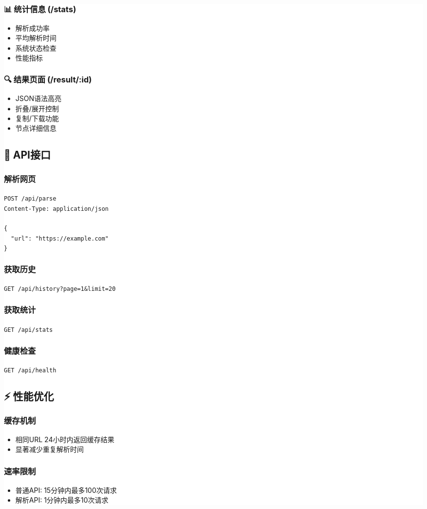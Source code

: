 ### 📊 统计信息 (/stats)  
- 解析成功率
- 平均解析时间
- 系统状态检查
- 性能指标

### 🔍 结果页面 (/result/:id)
- JSON语法高亮
- 折叠/展开控制
- 复制/下载功能
- 节点详细信息

## 🔧 API接口

### 解析网页
```http
POST /api/parse
Content-Type: application/json

{
  "url": "https://example.com"
}
```

### 获取历史
```http
GET /api/history?page=1&limit=20
```

### 获取统计
```http
GET /api/stats
```

### 健康检查
```http
GET /api/health
```

## ⚡ 性能优化

### 缓存机制
- 相同URL 24小时内返回缓存结果
- 显著减少重复解析时间

### 速率限制
- 普通API: 15分钟内最多100次请求
- 解析API: 1分钟内最多10次请求
